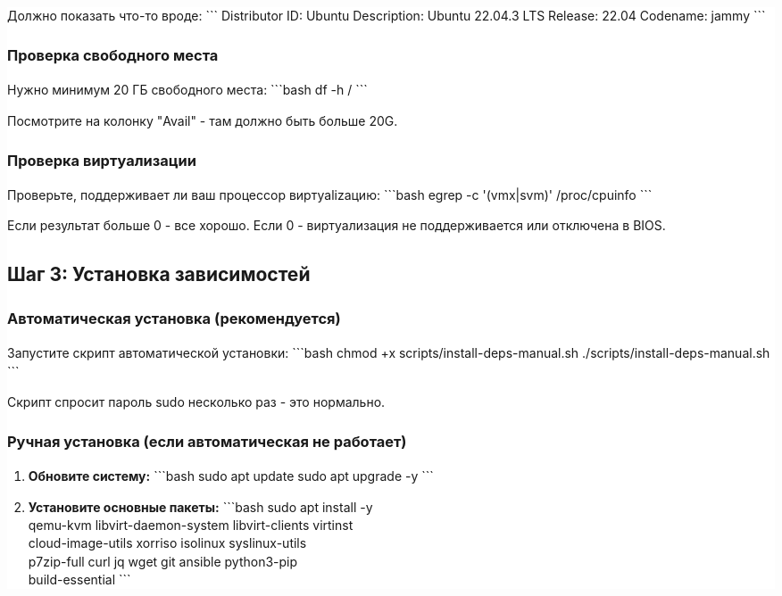 Должно показать что-то вроде:
\`\`\`
Distributor ID: Ubuntu
Description:    Ubuntu 22.04.3 LTS
Release:        22.04
Codename:       jammy
\`\`\`

### Проверка свободного места

Нужно минимум 20 ГБ свободного места:
\`\`\`bash
df -h /
\`\`\`

Посмотрите на колонку "Avail" - там должно быть больше 20G.

### Проверка виртуализации

Проверьте, поддерживает ли ваш процессор виртуalizацию:
\`\`\`bash
egrep -c '(vmx|svm)' /proc/cpuinfo
\`\`\`

Если результат больше 0 - все хорошо. Если 0 - виртуализация не поддерживается или отключена в BIOS.

## Шаг 3: Установка зависимостей

### Автоматическая установка (рекомендуется)

Запустите скрипт автоматической установки:
\`\`\`bash
chmod +x scripts/install-deps-manual.sh
./scripts/install-deps-manual.sh
\`\`\`

Скрипт спросит пароль sudo несколько раз - это нормально.

### Ручная установка (если автоматическая не работает)

1. **Обновите систему:**
   \`\`\`bash
   sudo apt update
   sudo apt upgrade -y
   \`\`\`

2. **Установите основные пакеты:**
   \`\`\`bash
   sudo apt install -y \
     qemu-kvm libvirt-daemon-system libvirt-clients virtinst \
     cloud-image-utils xorriso isolinux syslinux-utils \
     p7zip-full curl jq wget git ansible python3-pip \
     build-essential
   \`\`\`
